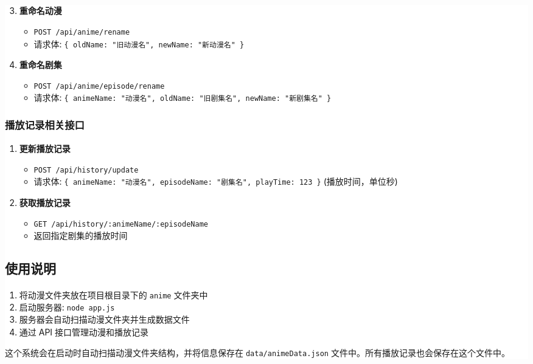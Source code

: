 3. **重命名动漫**
   - `POST /api/anime/rename`
   - 请求体: `{ oldName: "旧动漫名", newName: "新动漫名" }`

4. **重命名剧集**
   - `POST /api/anime/episode/rename`
   - 请求体: `{ animeName: "动漫名", oldName: "旧剧集名", newName: "新剧集名" }`

### 播放记录相关接口

1. **更新播放记录**
   - `POST /api/history/update`
   - 请求体: `{ animeName: "动漫名", episodeName: "剧集名", playTime: 123 }` (播放时间，单位秒)

2. **获取播放记录**
   - `GET /api/history/:animeName/:episodeName`
   - 返回指定剧集的播放时间

## 使用说明

1. 将动漫文件夹放在项目根目录下的 `anime` 文件夹中
2. 启动服务器: `node app.js`
3. 服务器会自动扫描动漫文件夹并生成数据文件
4. 通过 API 接口管理动漫和播放记录

这个系统会在启动时自动扫描动漫文件夹结构，并将信息保存在 `data/animeData.json` 文件中。所有播放记录也会保存在这个文件中。
